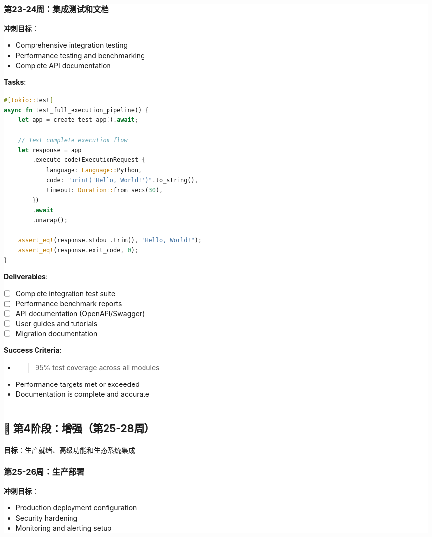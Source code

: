 ### 第23-24周：集成测试和文档

**冲刺目标**：
- Comprehensive integration testing
- Performance testing and benchmarking
- Complete API documentation

**Tasks**:
```rust
#[tokio::test]
async fn test_full_execution_pipeline() {
    let app = create_test_app().await;
    
    // Test complete execution flow
    let response = app
        .execute_code(ExecutionRequest {
            language: Language::Python,
            code: "print('Hello, World!')".to_string(),
            timeout: Duration::from_secs(30),
        })
        .await
        .unwrap();
    
    assert_eq!(response.stdout.trim(), "Hello, World!");
    assert_eq!(response.exit_code, 0);
}
```

**Deliverables**:
- [ ] Complete integration test suite
- [ ] Performance benchmark reports
- [ ] API documentation (OpenAPI/Swagger)
- [ ] User guides and tutorials
- [ ] Migration documentation

**Success Criteria**:
- >95% test coverage across all modules
- Performance targets met or exceeded
- Documentation is complete and accurate

---

## 🔵 第4阶段：增强（第25-28周）

**目标**：生产就绪、高级功能和生态系统集成

### 第25-26周：生产部署

**冲刺目标**：
- Production deployment configuration
- Security hardening
- Monitoring and alerting setup
